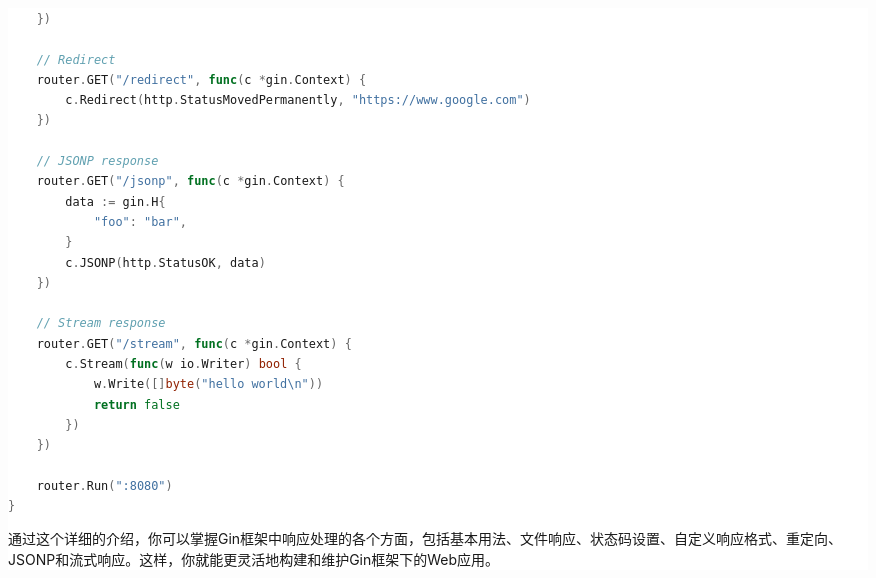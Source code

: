```go
    })

    // Redirect
    router.GET("/redirect", func(c *gin.Context) {
        c.Redirect(http.StatusMovedPermanently, "https://www.google.com")
    })

    // JSONP response
    router.GET("/jsonp", func(c *gin.Context) {
        data := gin.H{
            "foo": "bar",
        }
        c.JSONP(http.StatusOK, data)
    })

    // Stream response
    router.GET("/stream", func(c *gin.Context) {
        c.Stream(func(w io.Writer) bool {
            w.Write([]byte("hello world\n"))
            return false
        })
    })

    router.Run(":8080")
}
```

通过这个详细的介绍，你可以掌握Gin框架中响应处理的各个方面，包括基本用法、文件响应、状态码设置、自定义响应格式、重定向、JSONP和流式响应。这样，你就能更灵活地构建和维护Gin框架下的Web应用。
